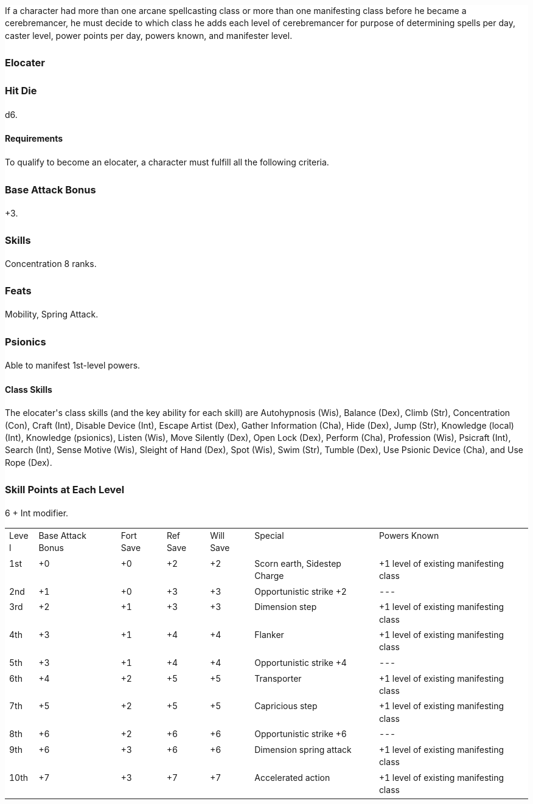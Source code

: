 If a character had more than one arcane spellcasting class or more than one manifesting class before he became a cerebremancer, he must decide to which class he adds each level of cerebremancer for purpose of determining spells per day, caster level, power points per day, powers known, and manifester level.

### Elocater

### Hit Die
d6.

#### Requirements

To qualify to become an elocater, a character must fulfill all the following criteria.

### Base Attack Bonus
+3.

### Skills
Concentration 8 ranks.

### Feats
Mobility, Spring Attack.

### Psionics
Able to manifest 1st-level powers.

#### Class Skills

The elocater's class skills (and the key ability for each skill) are Autohypnosis (Wis), Balance (Dex), Climb (Str), Concentration (Con), Craft (Int), Disable Device (Int), Escape Artist (Dex), Gather Information (Cha), Hide (Dex), Jump (Str), Knowledge (local) (Int), Knowledge (psionics), Listen (Wis), Move Silently (Dex), Open Lock (Dex), Perform (Cha), Profession (Wis), Psicraft (Int), Search (Int), Sense Motive (Wis), Sleight of Hand (Dex), Spot (Wis), Swim (Str), Tumble (Dex), Use Psionic Device (Cha), and Use Rope (Dex).

### Skill Points at Each Level
6 + Int modifier.

|       |                   |           |          |           |                              |                                        |
|-------|-------------------|-----------|----------|-----------|------------------------------|----------------------------------------|
| Level | Base Attack Bonus | Fort Save | Ref Save | Will Save | Special                      | Powers Known                           |
| 1st   | +0                | +0        | +2       | +2        | Scorn earth, Sidestep Charge | +1 level of existing manifesting class |
| 2nd   | +1                | +0        | +3       | +3        | Opportunistic strike +2      | ---                                    |
| 3rd   | +2                | +1        | +3       | +3        | Dimension step               | +1 level of existing manifesting class |
| 4th   | +3                | +1        | +4       | +4        | Flanker                      | +1 level of existing manifesting class |
| 5th   | +3                | +1        | +4       | +4        | Opportunistic strike +4      | ---                                    |
| 6th   | +4                | +2        | +5       | +5        | Transporter                  | +1 level of existing manifesting class |
| 7th   | +5                | +2        | +5       | +5        | Capricious step              | +1 level of existing manifesting class |
| 8th   | +6                | +2        | +6       | +6        | Opportunistic strike +6      | ---                                    |
| 9th   | +6                | +3        | +6       | +6        | Dimension spring attack      | +1 level of existing manifesting class |
| 10th  | +7                | +3        | +7       | +7        | Accelerated action           | +1 level of existing manifesting class |

